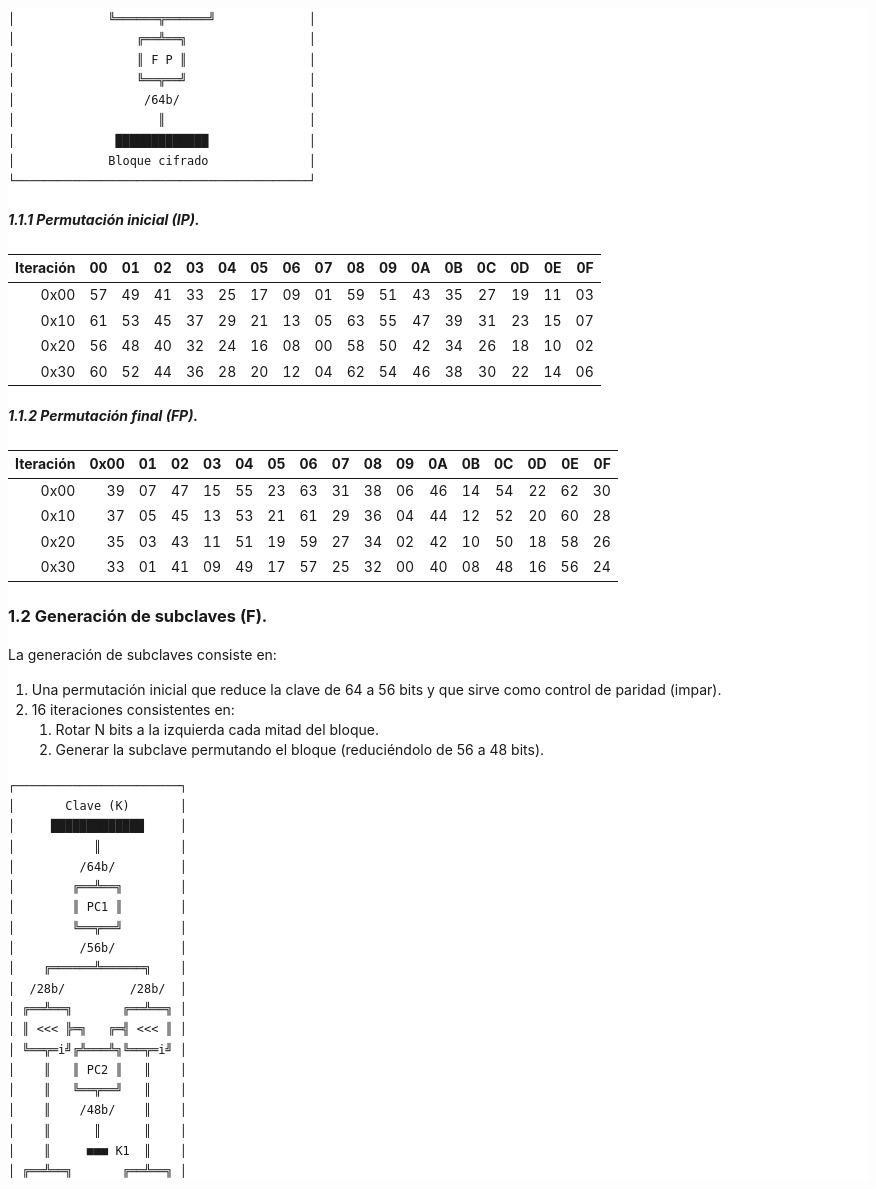 ```
│             ╚══════╦══════╝             │
│                 ╔══╩══╗                 │
│                 ║ F P ║                 │
│                 ╚══╦══╝                 │
│                  /64b/                  │
│                    ║                    │
│              █████████████              │
│             Bloque cifrado              │
└─────────────────────────────────────────┘
```


##### 1.1.1 Permutación inicial (IP).

| Iteración |  00 |  01 |  02 |  03 |  04 |  05 |  06 |  07 |  08 |  09 |  0A |  0B |  0C |  0D |  0E |  0F |
| --------: | --: | --: | --: | --: | --: | --: | --: | --: | --: | --: | --: | --: | --: | --: | --: | --: |
|      0x00 |  57 |  49 |  41 |  33 |  25 |  17 |  09 |  01 |  59 |  51 |  43 |  35 |  27 |  19 |  11 |  03 |
|      0x10 |  61 |  53 |  45 |  37 |  29 |  21 |  13 |  05 |  63 |  55 |  47 |  39 |  31 |  23 |  15 |  07 |
|      0x20 |  56 |  48 |  40 |  32 |  24 |  16 |  08 |  00 |  58 |  50 |  42 |  34 |  26 |  18 |  10 |  02 |
|      0x30 |  60 |  52 |  44 |  36 |  28 |  20 |  12 |  04 |  62 |  54 |  46 |  38 |  30 |  22 |  14 |  06 |

##### 1.1.2 Permutación final (FP).

| Iteración | 0x00 |  01 |  02 |  03 |  04 |  05 |  06 |  07 |  08 |  09 |  0A |  0B |  0C |  0D |  0E |  0F |
| --------: | ---: | --: | --: | --: | --: | --: | --: | --: | --: | --: | --: | --: | --: | --: | --: | --: |
|      0x00 |   39 |  07 |  47 |  15 |  55 |  23 |  63 |  31 |  38 |  06 |  46 |  14 |  54 |  22 |  62 |  30 |
|      0x10 |   37 |  05 |  45 |  13 |  53 |  21 |  61 |  29 |  36 |  04 |  44 |  12 |  52 |  20 |  60 |  28 |
|      0x20 |   35 |  03 |  43 |  11 |  51 |  19 |  59 |  27 |  34 |  02 |  42 |  10 |  50 |  18 |  58 |  26 |
|      0x30 |   33 |  01 |  41 |  09 |  49 |  17 |  57 |  25 |  32 |  00 |  40 |  08 |  48 |  16 |  56 |  24 |


### 1.2 Generación de subclaves (F).
La generación de subclaves consiste en:
1. Una permutación inicial que reduce la clave de 64 a 56 bits y que sirve como control de paridad (impar).
2. 16 iteraciones consistentes en:
	1. Rotar N bits a la izquierda cada mitad del bloque.
	2. Generar la subclave permutando el bloque (reduciéndolo de 56 a 48 bits).

```
┌───────────────────────┐
│       Clave (K)       │
│     █████████████     │
│           ║           │
│         /64b/         │
│        ╔══╩══╗        │
│        ║ PC1 ║        │
│        ╚══╦══╝        │
│         /56b/         │
│    ╔══════╩══════╗    │
│  /28b/         /28b/  │
│ ╔══╩══╗       ╔══╩══╗ │
│ ║ <<< ╠═╗   ╔═╣ <<< ║ │
│ ╚══╦═i╝╔╩═══╩╗╚══╦═i╝ │
│    ║   ║ PC2 ║   ║    │
│    ║   ╚══╦══╝   ║    │
│    ║    /48b/    ║    │
│    ║      ║      ║    │
│    ║     ■■■ K1  ║    │
│ ╔══╩══╗       ╔══╩══╗ │
```